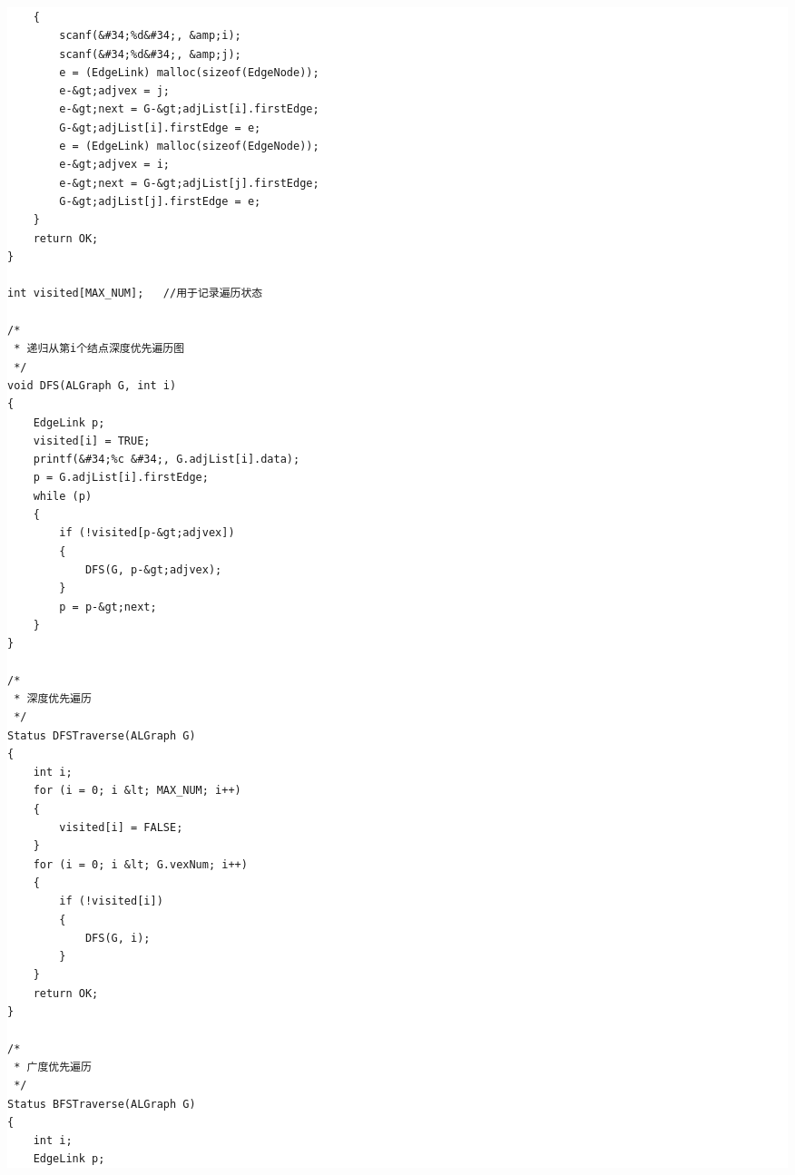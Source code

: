 ```
	{
		scanf(&#34;%d&#34;, &amp;i);
		scanf(&#34;%d&#34;, &amp;j);
		e = (EdgeLink) malloc(sizeof(EdgeNode));
		e-&gt;adjvex = j;
		e-&gt;next = G-&gt;adjList[i].firstEdge;
		G-&gt;adjList[i].firstEdge = e;
		e = (EdgeLink) malloc(sizeof(EdgeNode));
		e-&gt;adjvex = i;
		e-&gt;next = G-&gt;adjList[j].firstEdge;
		G-&gt;adjList[j].firstEdge = e;
	}
	return OK;
}

int visited[MAX_NUM];	//用于记录遍历状态

/*
 * 递归从第i个结点深度优先遍历图
 */
void DFS(ALGraph G, int i)
{
	EdgeLink p;
	visited[i] = TRUE;
	printf(&#34;%c &#34;, G.adjList[i].data);
	p = G.adjList[i].firstEdge;
	while (p)
	{
		if (!visited[p-&gt;adjvex])
		{
			DFS(G, p-&gt;adjvex);
		}
		p = p-&gt;next;
	}
}

/*
 * 深度优先遍历
 */
Status DFSTraverse(ALGraph G)
{
	int i;
	for (i = 0; i &lt; MAX_NUM; i++)
	{
		visited[i] = FALSE;
	}
	for (i = 0; i &lt; G.vexNum; i++)
	{
		if (!visited[i])
		{
			DFS(G, i);
		}
	}
	return OK;
}

/*
 * 广度优先遍历
 */
Status BFSTraverse(ALGraph G)
{
	int i;
	EdgeLink p;
```